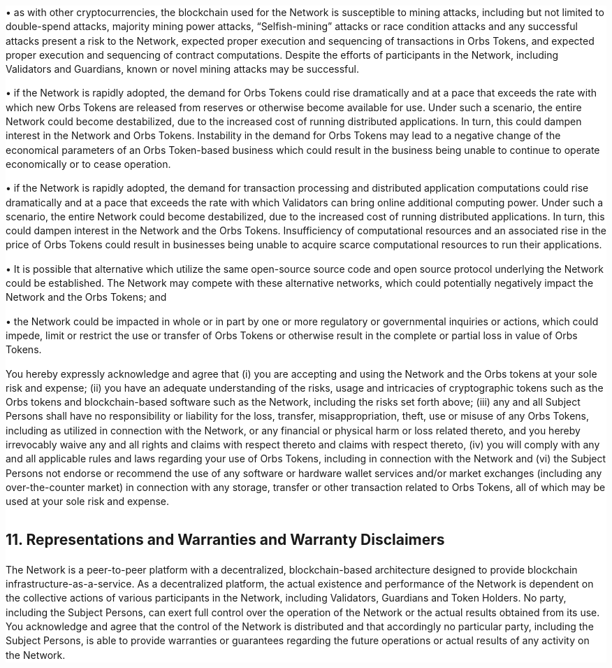 •	as with other cryptocurrencies, the blockchain used for the Network is susceptible to mining attacks, including but not limited to double-spend attacks, majority mining power attacks, “Selfish-mining” attacks or race condition attacks and any successful attacks present a risk to the Network, expected proper execution and sequencing of transactions in Orbs Tokens, and expected proper execution and sequencing of contract computations. Despite the efforts of participants in the Network, including Validators and Guardians, known or novel mining attacks may be successful. 

•	if the Network is rapidly adopted, the demand for Orbs Tokens could rise dramatically and at a pace that exceeds the rate with which new Orbs Tokens are released from reserves or otherwise become available for use. Under such a scenario, the entire Network could become destabilized, due to the increased cost of running distributed applications. In turn, this could dampen interest in the Network and Orbs Tokens. Instability in the demand for Orbs Tokens may lead to a negative change of the economical parameters of an Orbs Token-based business which could result in the business being unable to continue to operate economically or to cease operation. 

•	if the Network is rapidly adopted, the demand for transaction processing and distributed application computations could rise dramatically and at a pace that exceeds the rate with which Validators can bring online additional computing power. Under such a scenario, the entire Network could become destabilized, due to the increased cost of running distributed applications. In turn, this could dampen interest in the Network and the Orbs Tokens. Insufficiency of computational resources and an associated rise in the price of Orbs Tokens could result in businesses being unable to acquire scarce computational resources to run their applications. 

•	It is possible that alternative which utilize the same open-source source code and open source protocol underlying the Network could be established. The Network may compete with these alternative networks, which could potentially negatively impact the Network and the Orbs Tokens; and 

•	the Network could be impacted in whole or in part by one or more regulatory or governmental inquiries or actions, which could impede, limit or restrict the use or transfer of Orbs Tokens or otherwise result in the complete or partial loss in value of Orbs Tokens.

You hereby expressly acknowledge and agree that (i) you are accepting and using the Network and the Orbs tokens at your sole risk and expense; (ii) you have an adequate understanding of the risks, usage and intricacies of cryptographic tokens such as the Orbs tokens and blockchain-based software such as the Network, including the risks set forth above; (iii) any and all Subject Persons shall have no responsibility or liability for the loss, transfer, misappropriation, theft, use or misuse of any Orbs Tokens, including as utilized in connection with the Network, or any financial or physical harm or loss related thereto, and you hereby irrevocably waive any and all rights and claims with respect thereto and claims with respect thereto, (iv) you will comply with any and all applicable rules and laws regarding your use of Orbs Tokens, including in connection with the Network and (vi) the Subject Persons not endorse or recommend the use of any software or hardware wallet services and/or market exchanges (including any over-the-counter market) in connection with any storage, transfer or other transaction related to Orbs Tokens, all of which may be used at your sole risk and expense.

## 11. Representations and Warranties and Warranty Disclaimers
The Network is a peer-to-peer platform with a decentralized, blockchain-based architecture designed to provide blockchain infrastructure-as-a-service. As a decentralized platform, the actual existence and performance of the Network is dependent on the collective actions of various participants in the Network, including Validators, Guardians and Token Holders. No party, including the Subject Persons, can exert full control over the operation of the Network or the actual results obtained from its use. You acknowledge and agree that the control of the Network is distributed and that accordingly no particular party, including the Subject Persons, is able to provide warranties or guarantees regarding the future operations or actual results of any activity on the Network. 
